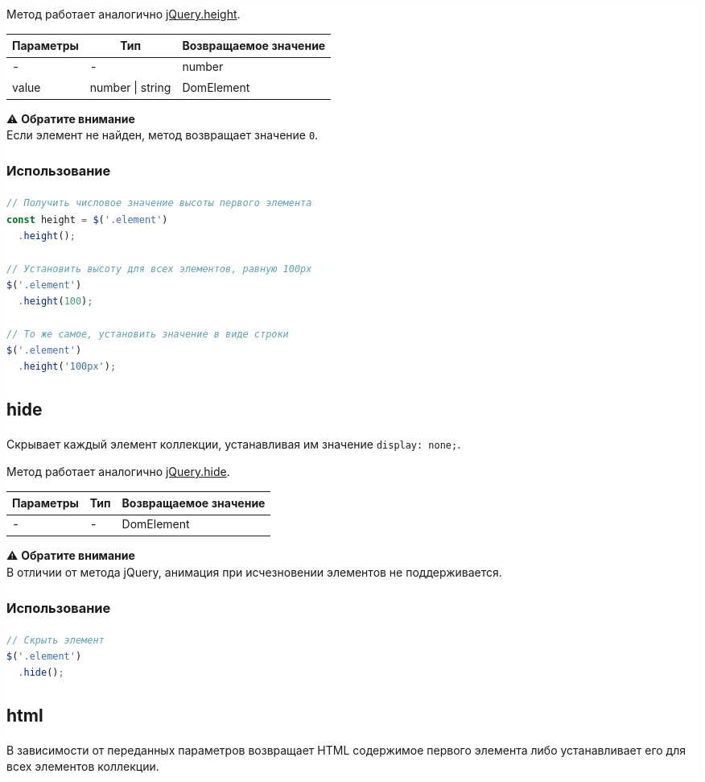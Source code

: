 Метод работает аналогично [jQuery.height](https://api.jquery.com/height/).

| Параметры | Тип                  | Возвращаемое значение |
|-----------|----------------------|-----------------------|
| -         | -                    | number                |
| value     | number &#124; string | DomElement            |

:warning: **Обратите внимание**  
Если элемент не найден, метод возвращает значение `0`.

### Использование

```js
// Получить числовое значение высоты первого элемента
const height = $('.element')
  .height();

// Установить высоту для всех элементов, равную 100px
$('.element')
  .height(100);

// То же самое, установить значение в виде строки
$('.element')
  .height('100px');
```

## hide

Скрывает каждый элемент коллекции, устанавливая им значение `display: none;`.

Метод работает аналогично [jQuery.hide](https://api.jquery.com/hide/).

| Параметры | Тип             | Возвращаемое значение |
|-----------|-----------------|-----------------------|
| -         | -               | DomElement            |

:warning: **Обратите внимание**  
В отличии от метода jQuery, анимация при исчезновении элементов не поддерживается.

### Использование

```js
// Скрыть элемент
$('.element')
  .hide();
```

## html

В зависимости от переданных параметров возвращает HTML содержимое первого элемента либо устанавливает его для всех
элементов коллекции.
